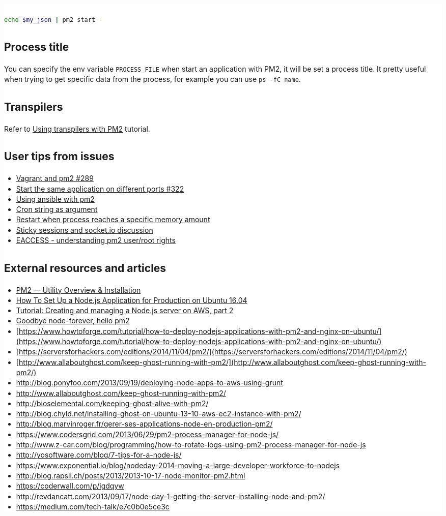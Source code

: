```bash

echo $my_json | pm2 start -
```

## Process title

You can specify the env variable `PROCESS_FILE` when start an application with PM2, it will be set a process title. It pretty useful when trying to get specific data from the process, for example you can use `ps -fC name`.

## Transpilers

Refer to [Using transpilers with PM2](http://pm2.keymetrics.io/docs/tutorials/using-transpilers-with-pm2) tutorial.

## User tips from issues

- [Vagrant and pm2 #289](https://github.com/Unitech/pm2/issues/289#issuecomment-42900019)
- [Start the same application on different ports #322](https://github.com/Unitech/pm2/issues/322#issuecomment-46792733)
- [Using ansible with pm2](https://github.com/Unitech/pm2/issues/88#issuecomment-49106686)
- [Cron string as argument](https://github.com/Unitech/pm2/issues/496#issuecomment-49323861)
- [Restart when process reaches a specific memory amount](https://github.com/Unitech/pm2/issues/141)
- [Sticky sessions and socket.io discussion](https://github.com/Unitech/PM2/issues/637)
- [EACCESS - understanding pm2 user/root rights](https://github.com/Unitech/PM2/issues/837)

## External resources and articles

- [PM2 — Utility Overview & Installation](https://futurestud.io/tutorials/pm2-utility-overview-installation)
- [How To Set Up a Node.js Application for Production on Ubuntu 16.04](https://www.digitalocean.com/community/tutorials/how-to-set-up-a-node-js-application-for-production-on-ubuntu-16-04)
- [Tutorial: Creating and managing a Node.js server on AWS, part 2](https://hackernoon.com/tutorial-creating-and-managing-a-node-js-server-on-aws-part-2-5fbdea95f8a1)
- [Goodbye node-forever, hello pm2](http://devo.ps/blog/goodbye-node-forever-hello-pm2/)
- [https://www.howtoforge.com/tutorial/how-to-deploy-nodejs-applications-with-pm2-and-nginx-on-ubuntu/](https://www.howtoforge.com/tutorial/how-to-deploy-nodejs-applications-with-pm2-and-nginx-on-ubuntu/)
- [https://serversforhackers.com/editions/2014/11/04/pm2/](https://serversforhackers.com/editions/2014/11/04/pm2/)
- [http://www.allaboutghost.com/keep-ghost-running-with-pm2/](http://www.allaboutghost.com/keep-ghost-running-with-pm2/)
- http://blog.ponyfoo.com/2013/09/19/deploying-node-apps-to-aws-using-grunt
- http://www.allaboutghost.com/keep-ghost-running-with-pm2/
- http://bioselemental.com/keeping-ghost-alive-with-pm2/
- http://blog.chyld.net/installing-ghost-on-ubuntu-13-10-aws-ec2-instance-with-pm2/
- http://blog.marvinroger.fr/gerer-ses-applications-node-en-production-pm2/
- https://www.codersgrid.com/2013/06/29/pm2-process-manager-for-node-js/
- http://www.z-car.com/blog/programming/how-to-rotate-logs-using-pm2-process-manager-for-node-js
- http://yosoftware.com/blog/7-tips-for-a-node-js/
- https://www.exponential.io/blog/nodeday-2014-moving-a-large-developer-workforce-to-nodejs
- http://blog.rapsli.ch/posts/2013/2013-10-17-node-monitor-pm2.html
- https://coderwall.com/p/igdqyw
- http://revdancatt.com/2013/09/17/node-day-1-getting-the-server-installing-node-and-pm2/
- https://medium.com/tech-talk/e7c0b0e5ce3c
